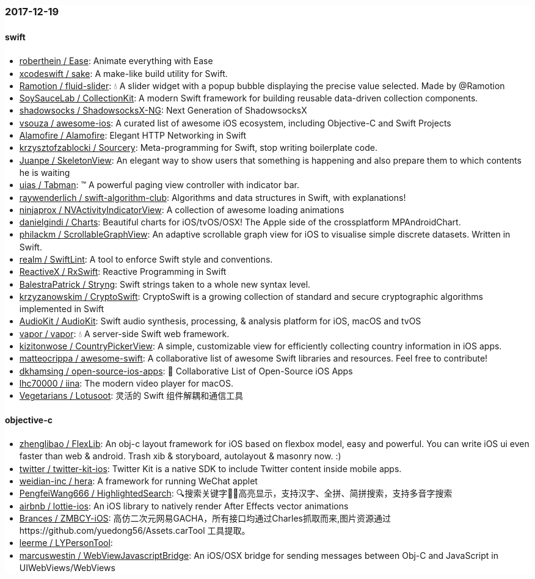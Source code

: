 ### 2017-12-19

#### swift
* [roberthein / Ease](https://github.com/roberthein/Ease): Animate everything with Ease
* [xcodeswift / sake](https://github.com/xcodeswift/sake): A make-like build utility for Swift.
* [Ramotion / fluid-slider](https://github.com/Ramotion/fluid-slider): 💧 A slider widget with a popup bubble displaying the precise value selected. Made by @Ramotion
* [SoySauceLab / CollectionKit](https://github.com/SoySauceLab/CollectionKit): A modern Swift framework for building reusable data-driven collection components.
* [shadowsocks / ShadowsocksX-NG](https://github.com/shadowsocks/ShadowsocksX-NG): Next Generation of ShadowsocksX
* [vsouza / awesome-ios](https://github.com/vsouza/awesome-ios): A curated list of awesome iOS ecosystem, including Objective-C and Swift Projects
* [Alamofire / Alamofire](https://github.com/Alamofire/Alamofire): Elegant HTTP Networking in Swift
* [krzysztofzablocki / Sourcery](https://github.com/krzysztofzablocki/Sourcery): Meta-programming for Swift, stop writing boilerplate code.
* [Juanpe / SkeletonView](https://github.com/Juanpe/SkeletonView): An elegant way to show users that something is happening and also prepare them to which contents he is waiting
* [uias / Tabman](https://github.com/uias/Tabman): ™️ A powerful paging view controller with indicator bar.
* [raywenderlich / swift-algorithm-club](https://github.com/raywenderlich/swift-algorithm-club): Algorithms and data structures in Swift, with explanations!
* [ninjaprox / NVActivityIndicatorView](https://github.com/ninjaprox/NVActivityIndicatorView): A collection of awesome loading animations
* [danielgindi / Charts](https://github.com/danielgindi/Charts): Beautiful charts for iOS/tvOS/OSX! The Apple side of the crossplatform MPAndroidChart.
* [philackm / ScrollableGraphView](https://github.com/philackm/ScrollableGraphView): An adaptive scrollable graph view for iOS to visualise simple discrete datasets. Written in Swift.
* [realm / SwiftLint](https://github.com/realm/SwiftLint): A tool to enforce Swift style and conventions.
* [ReactiveX / RxSwift](https://github.com/ReactiveX/RxSwift): Reactive Programming in Swift
* [BalestraPatrick / Stryng](https://github.com/BalestraPatrick/Stryng): Swift strings taken to a whole new syntax level.
* [krzyzanowskim / CryptoSwift](https://github.com/krzyzanowskim/CryptoSwift): CryptoSwift is a growing collection of standard and secure cryptographic algorithms implemented in Swift
* [AudioKit / AudioKit](https://github.com/AudioKit/AudioKit): Swift audio synthesis, processing, & analysis platform for iOS, macOS and tvOS
* [vapor / vapor](https://github.com/vapor/vapor): 💧 A server-side Swift web framework.
* [kizitonwose / CountryPickerView](https://github.com/kizitonwose/CountryPickerView): A simple, customizable view for efficiently collecting country information in iOS apps.
* [matteocrippa / awesome-swift](https://github.com/matteocrippa/awesome-swift): A collaborative list of awesome Swift libraries and resources. Feel free to contribute!
* [dkhamsing / open-source-ios-apps](https://github.com/dkhamsing/open-source-ios-apps): 📱 Collaborative List of Open-Source iOS Apps
* [lhc70000 / iina](https://github.com/lhc70000/iina): The modern video player for macOS.
* [Vegetarians / Lotusoot](https://github.com/Vegetarians/Lotusoot): 灵活的 Swift 组件解耦和通信工具

#### objective-c
* [zhenglibao / FlexLib](https://github.com/zhenglibao/FlexLib): An obj-c layout framework for iOS based on flexbox model, easy and powerful. You can write iOS ui even faster than web & android. Trash xib & storyboard, autolayout & masonry now. :)
* [twitter / twitter-kit-ios](https://github.com/twitter/twitter-kit-ios): Twitter Kit is a native SDK to include Twitter content inside mobile apps.
* [weidian-inc / hera](https://github.com/weidian-inc/hera): A framework for running WeChat applet
* [PengfeiWang666 / HighlightedSearch](https://github.com/PengfeiWang666/HighlightedSearch): 🔍搜索关键字🚀🚀高亮显示，支持汉字、全拼、简拼搜索，支持多音字搜索
* [airbnb / lottie-ios](https://github.com/airbnb/lottie-ios): An iOS library to natively render After Effects vector animations
* [Brances / ZMBCY-iOS](https://github.com/Brances/ZMBCY-iOS): 高仿二次元网易GACHA，所有接口均通过Charles抓取而来,图片资源通过https://github.com/yuedong56/Assets.carTool 工具提取。
* [leerme / LYPersonTool](https://github.com/leerme/LYPersonTool): 
* [marcuswestin / WebViewJavascriptBridge](https://github.com/marcuswestin/WebViewJavascriptBridge): An iOS/OSX bridge for sending messages between Obj-C and JavaScript in UIWebViews/WebViews